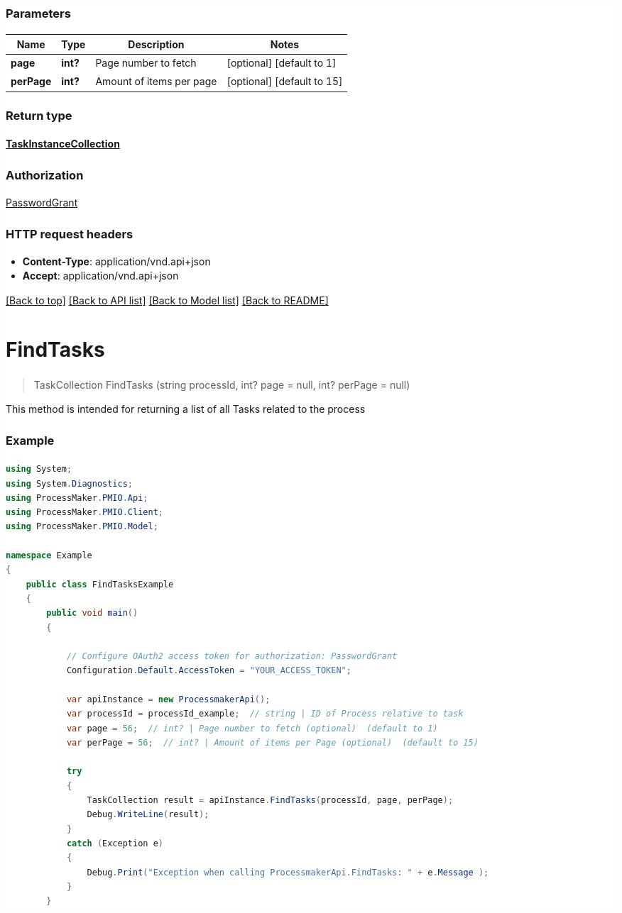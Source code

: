 ### Parameters

Name | Type | Description  | Notes
------------- | ------------- | ------------- | -------------
 **page** | **int?**| Page number to fetch | [optional] [default to 1]
 **perPage** | **int?**| Amount of items per page | [optional] [default to 15]

### Return type

[**TaskInstanceCollection**](TaskInstanceCollection.md)

### Authorization

[PasswordGrant](../README.md#PasswordGrant)

### HTTP request headers

 - **Content-Type**: application/vnd.api+json
 - **Accept**: application/vnd.api+json

[[Back to top]](#) [[Back to API list]](../README.md#documentation-for-api-endpoints) [[Back to Model list]](../README.md#documentation-for-models) [[Back to README]](../README.md)

<a name="findtasks"></a>
# **FindTasks**
> TaskCollection FindTasks (string processId, int? page = null, int? perPage = null)



This method is intended for returning a list of all Tasks related to the process

### Example
```csharp
using System;
using System.Diagnostics;
using ProcessMaker.PMIO.Api;
using ProcessMaker.PMIO.Client;
using ProcessMaker.PMIO.Model;

namespace Example
{
    public class FindTasksExample
    {
        public void main()
        {
            
            // Configure OAuth2 access token for authorization: PasswordGrant
            Configuration.Default.AccessToken = "YOUR_ACCESS_TOKEN";

            var apiInstance = new ProcessmakerApi();
            var processId = processId_example;  // string | ID of Process relative to task
            var page = 56;  // int? | Page number to fetch (optional)  (default to 1)
            var perPage = 56;  // int? | Amount of items per Page (optional)  (default to 15)

            try
            {
                TaskCollection result = apiInstance.FindTasks(processId, page, perPage);
                Debug.WriteLine(result);
            }
            catch (Exception e)
            {
                Debug.Print("Exception when calling ProcessmakerApi.FindTasks: " + e.Message );
            }
        }
```